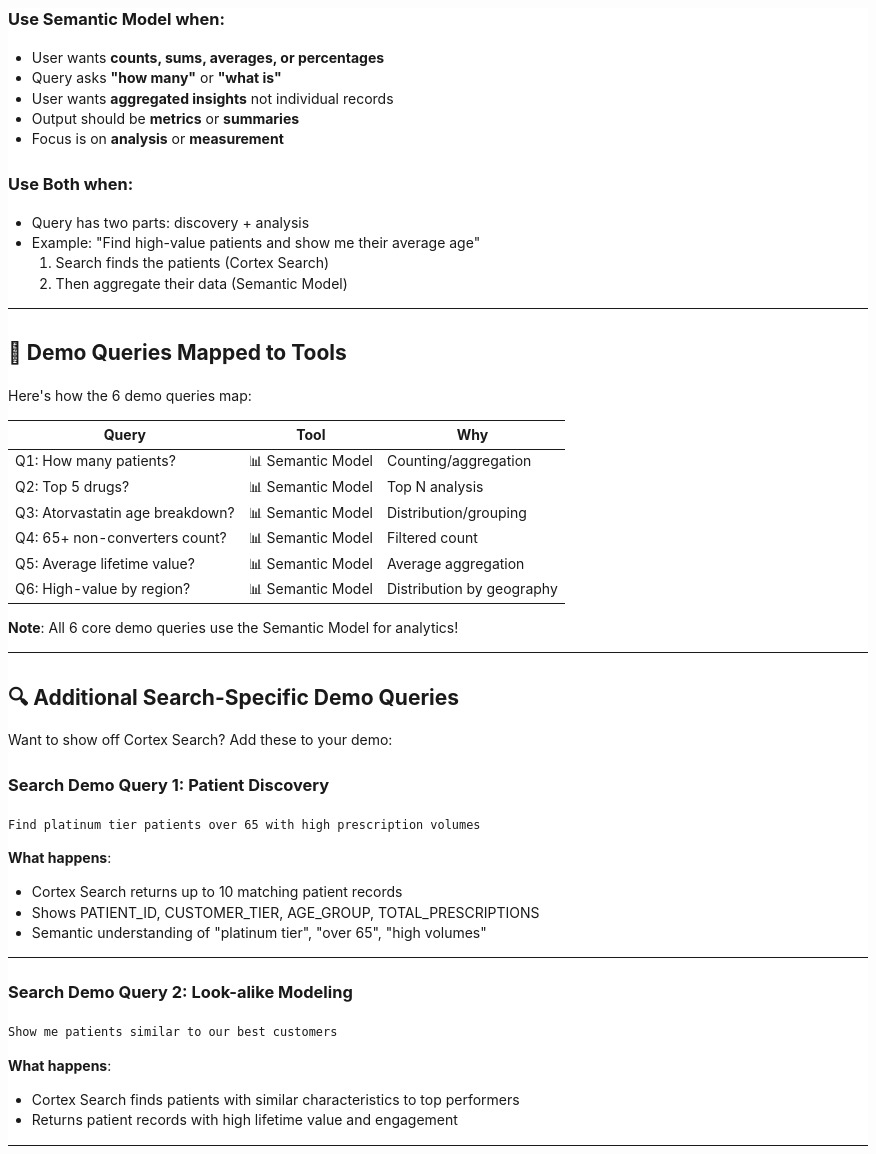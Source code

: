 ### **Use Semantic Model when:**
- User wants **counts, sums, averages, or percentages**
- Query asks **"how many"** or **"what is"**
- User wants **aggregated insights** not individual records
- Output should be **metrics** or **summaries**
- Focus is on **analysis** or **measurement**

### **Use Both when:**
- Query has two parts: discovery + analysis
- Example: "Find high-value patients and show me their average age"
  1. Search finds the patients (Cortex Search)
  2. Then aggregate their data (Semantic Model)

---

## 🎯 Demo Queries Mapped to Tools

Here's how the 6 demo queries map:

| Query | Tool | Why |
|-------|------|-----|
| Q1: How many patients? | 📊 Semantic Model | Counting/aggregation |
| Q2: Top 5 drugs? | 📊 Semantic Model | Top N analysis |
| Q3: Atorvastatin age breakdown? | 📊 Semantic Model | Distribution/grouping |
| Q4: 65+ non-converters count? | 📊 Semantic Model | Filtered count |
| Q5: Average lifetime value? | 📊 Semantic Model | Average aggregation |
| Q6: High-value by region? | 📊 Semantic Model | Distribution by geography |

**Note**: All 6 core demo queries use the Semantic Model for analytics!

---

## 🔍 Additional Search-Specific Demo Queries

Want to show off Cortex Search? Add these to your demo:

### **Search Demo Query 1: Patient Discovery**
```
Find platinum tier patients over 65 with high prescription volumes
```
**What happens**: 
- Cortex Search returns up to 10 matching patient records
- Shows PATIENT_ID, CUSTOMER_TIER, AGE_GROUP, TOTAL_PRESCRIPTIONS
- Semantic understanding of "platinum tier", "over 65", "high volumes"

---

### **Search Demo Query 2: Look-alike Modeling**
```
Show me patients similar to our best customers
```
**What happens**:
- Cortex Search finds patients with similar characteristics to top performers
- Returns patient records with high lifetime value and engagement

---